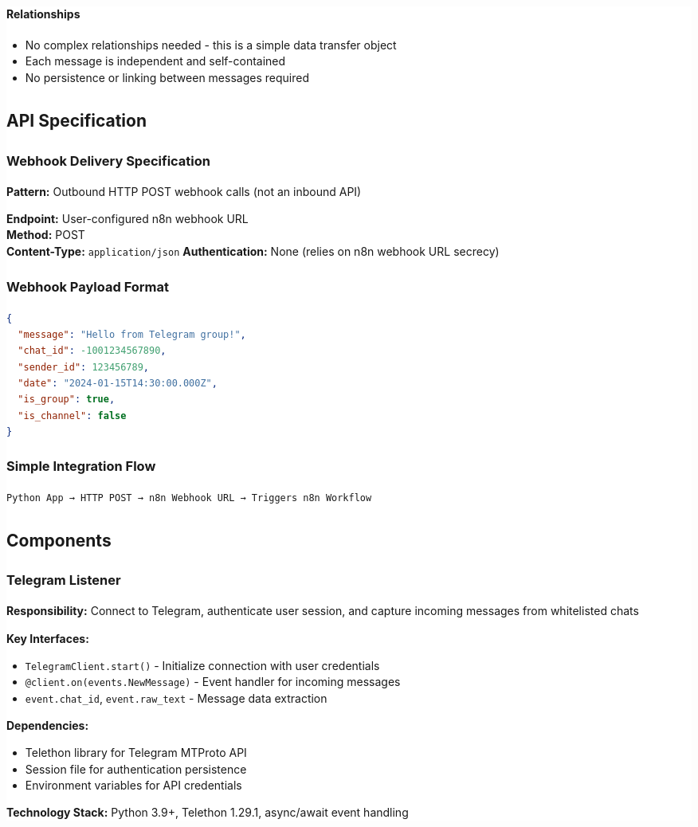#### Relationships
- No complex relationships needed - this is a simple data transfer object
- Each message is independent and self-contained
- No persistence or linking between messages required

## API Specification

### Webhook Delivery Specification

**Pattern:** Outbound HTTP POST webhook calls (not an inbound API)

**Endpoint:** User-configured n8n webhook URL  
**Method:** POST  
**Content-Type:** `application/json`
**Authentication:** None (relies on n8n webhook URL secrecy)

### Webhook Payload Format

```json
{
  "message": "Hello from Telegram group!",
  "chat_id": -1001234567890,
  "sender_id": 123456789,
  "date": "2024-01-15T14:30:00.000Z",
  "is_group": true,
  "is_channel": false
}
```

### Simple Integration Flow

```
Python App → HTTP POST → n8n Webhook URL → Triggers n8n Workflow
```

## Components

### Telegram Listener

**Responsibility:** Connect to Telegram, authenticate user session, and capture incoming messages from whitelisted chats

**Key Interfaces:**
- `TelegramClient.start()` - Initialize connection with user credentials
- `@client.on(events.NewMessage)` - Event handler for incoming messages
- `event.chat_id`, `event.raw_text` - Message data extraction

**Dependencies:** 
- Telethon library for Telegram MTProto API
- Session file for authentication persistence
- Environment variables for API credentials

**Technology Stack:** Python 3.9+, Telethon 1.29.1, async/await event handling

